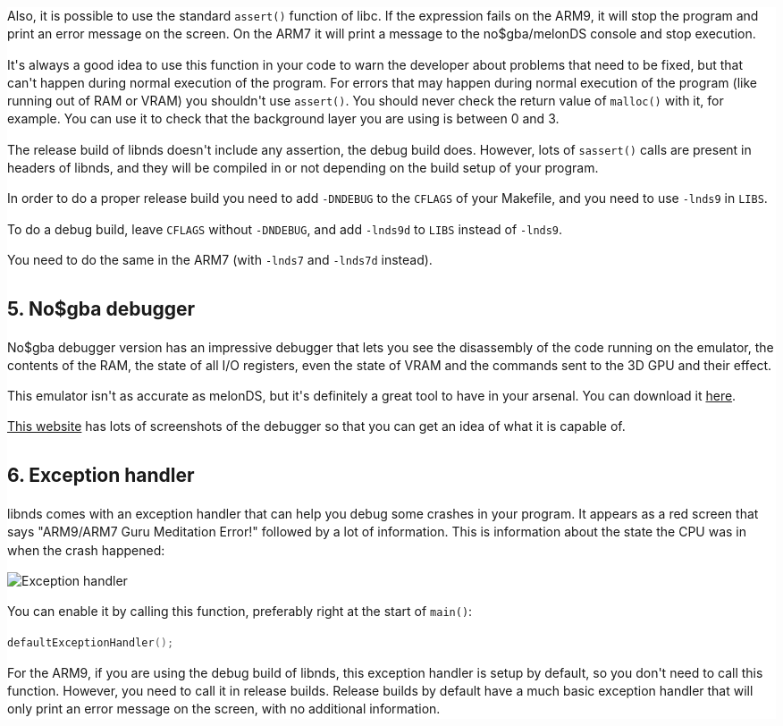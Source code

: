 Also, it is possible to use the standard `assert()` function of libc. If the
expression fails on the ARM9, it will stop the program and print an error
message on the screen. On the ARM7 it will print a message to the no$gba/melonDS
console and stop execution.

It's always a good idea to use this function in your code to warn the developer
about problems that need to be fixed, but that can't happen during normal
execution of the program. For errors that may happen during normal execution of
the program (like running out of RAM or VRAM) you shouldn't use `assert()`. You
should never check the return value of `malloc()` with it, for example. You can
use it to check that the background layer you are using is between 0 and 3.

The release build of libnds doesn't include any assertion, the debug build does.
However, lots of `sassert()` calls are present in headers of libnds, and they
will be compiled in or not depending on the build setup of your program.

In order to do a proper release build you need to add `-DNDEBUG` to the `CFLAGS`
of your Makefile, and you need to use `-lnds9` in `LIBS`.

To do a debug build, leave `CFLAGS` without `-DNDEBUG`, and add `-lnds9d` to
`LIBS` instead of `-lnds9`.

You need to do the same in the ARM7 (with `-lnds7` and `-lnds7d` instead).

## 5. No$gba debugger

No$gba debugger version has an impressive debugger that lets you see the
disassembly of the code running on the emulator, the contents of the RAM, the
state of all I/O registers, even the state of VRAM and the commands sent to the
3D GPU and their effect.

This emulator isn't as accurate as melonDS, but it's definitely a great tool to
have in your arsenal. You can download it [here](https://problemkaputt.de/gba.htm).

[This website](https://problemkaputt.de/gbapics.htm) has lots of screenshots of
the debugger so that you can get an idea of what it is capable of.

## 6. Exception handler

libnds comes with an exception handler that can help you debug some crashes in
your program. It appears as a red screen that says "ARM9/ARM7 Guru Meditation
Error!" followed by a lot of information. This is information about the state
the CPU was in when the crash happened:

![Exception handler](../exception_handler.png "Exception handler")

You can enable it by calling this function, preferably right at the start of
`main()`:

```c
defaultExceptionHandler();
```

For the ARM9, if you are using the debug build of libnds, this exception handler
is setup by default, so you don't need to call this function. However, you need
to call it in release builds. Release builds by default have a much basic
exception handler that will only print an error message on the screen, with no
additional information.
